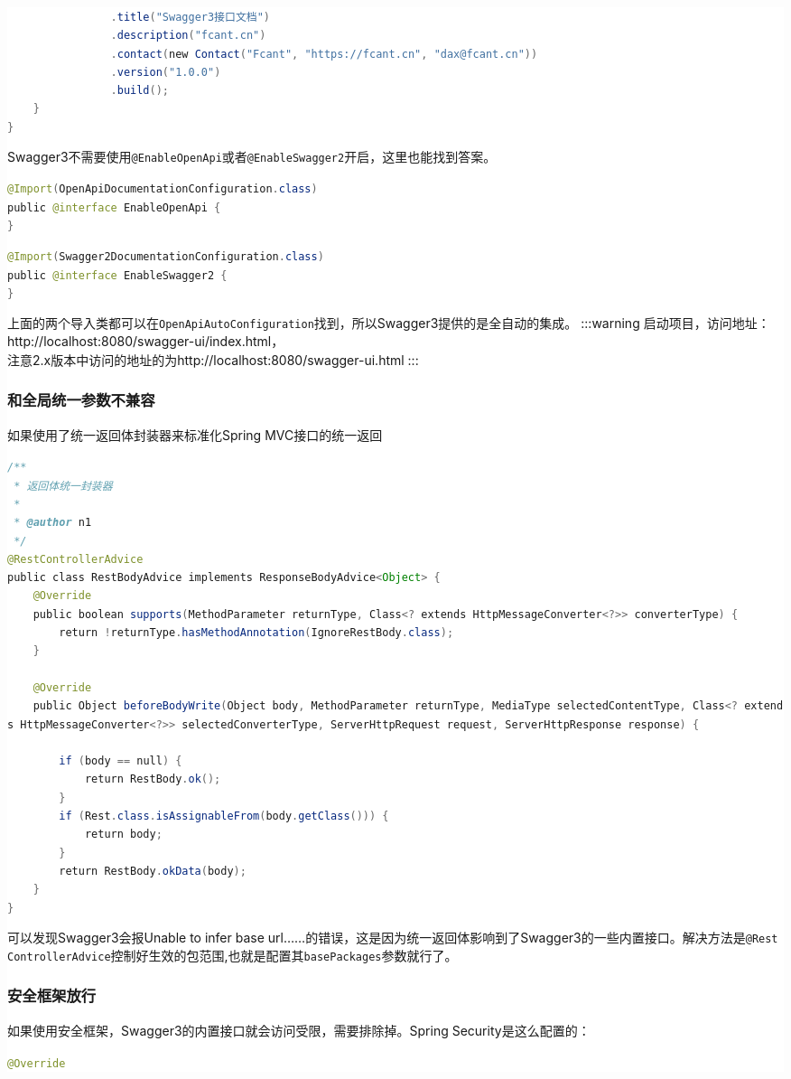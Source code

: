 ```java
                .title("Swagger3接口文档")
                .description("fcant.cn")
                .contact(new Contact("Fcant", "https://fcant.cn", "dax@fcant.cn"))
                .version("1.0.0")
                .build();
    }
}
```
Swagger3不需要使用`@EnableOpenApi`或者`@EnableSwagger2`开启，这里也能找到答案。
```java
@Import(OpenApiDocumentationConfiguration.class)
public @interface EnableOpenApi {
}
```
```java
@Import(Swagger2DocumentationConfiguration.class)
public @interface EnableSwagger2 {
}
```
上面的两个导入类都可以在`OpenApiAutoConfiguration`找到，所以Swagger3提供的是全自动的集成。
:::warning
启动项目，访问地址：http://localhost:8080/swagger-ui/index.html，<br />注意2.x版本中访问的地址的为http://localhost:8080/swagger-ui.html
:::
<a name="IlOS6"></a>
### 和全局统一参数不兼容
如果使用了统一返回体封装器来标准化Spring MVC接口的统一返回
```java
/**
 * 返回体统一封装器
 *
 * @author n1
 */
@RestControllerAdvice 
public class RestBodyAdvice implements ResponseBodyAdvice<Object> {
    @Override
    public boolean supports(MethodParameter returnType, Class<? extends HttpMessageConverter<?>> converterType) {
        return !returnType.hasMethodAnnotation(IgnoreRestBody.class);
    }

    @Override
    public Object beforeBodyWrite(Object body, MethodParameter returnType, MediaType selectedContentType, Class<? extends HttpMessageConverter<?>> selectedConverterType, ServerHttpRequest request, ServerHttpResponse response) {

        if (body == null) {
            return RestBody.ok();
        }
        if (Rest.class.isAssignableFrom(body.getClass())) {
            return body;
        }
        return RestBody.okData(body);
    }
}
```
可以发现Swagger3会报Unable to infer base url……的错误，这是因为统一返回体影响到了Swagger3的一些内置接口。解决方法是`@RestControllerAdvice`控制好生效的包范围,也就是配置其`basePackages`参数就行了。
<a name="hVkDT"></a>
### 安全框架放行
如果使用安全框架，Swagger3的内置接口就会访问受限，需要排除掉。Spring Security是这么配置的：
```java
@Override
```